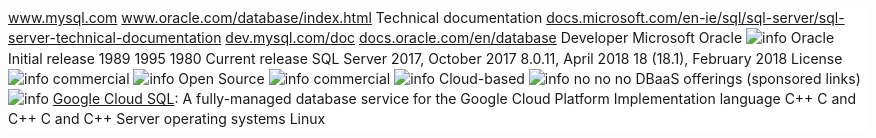 <td class="value"><a href="https://www.mysql.com/" rel="nofollow">www.mysql.com</a></td>
<td class="value"><a href="https://www.oracle.com/database/index.html" rel="nofollow">www.oracle.com/­database/­index.html</a></td>
</tr>
<tr>
<td class="attribute">Technical documentation</td>
<td class="value"><a href="https://docs.microsoft.com/en-ie/sql/sql-server/sql-server-technical-documentation" rel="nofollow">docs.microsoft.com/­en-ie/­sql/­sql-server/­sql-server-technical-documentation</a></td>
<td class="value"><a href="https://dev.mysql.com/doc/" rel="nofollow">dev.mysql.com/­doc</a></td>
<td class="value"><a href="https://docs.oracle.com/en/database/" rel="nofollow">docs.oracle.com/­en/­database</a></td>
</tr>
<tr>
<td class="attribute">Developer</td>
<td class="value">Microsoft</td>
<td class="value">Oracle <span class="info"><img src="https://db-engines.com/info.png" alt="info" /></span></td>
<td class="value">Oracle</td>
</tr>
<tr>
<td class="attribute">Initial release</td>
<td class="value">1989</td>
<td class="value">1995</td>
<td class="value">1980</td>
</tr>
<tr>
<td class="attribute">Current release</td>
<td class="value">SQL Server 2017, October 2017</td>
<td class="value">8.0.11, April 2018</td>
<td class="value">18 (18.1), February 2018</td>
</tr>
<tr>
<td class="attribute">License <span class="info"><img src="https://db-engines.com/info.png" alt="info" /></span></td>
<td class="value">commercial <span class="info"><img src="https://db-engines.com/info.png" alt="info" /></span></td>
<td class="value">Open Source <span class="info"><img src="https://db-engines.com/info.png" alt="info" /></span></td>
<td class="value">commercial <span class="info"><img src="https://db-engines.com/info.png" alt="info" /></span></td>
</tr>
<tr>
<td class="attribute">Cloud-based <span class="info"><img src="https://db-engines.com/info.png" alt="info" /></span></td>
<td class="value">no</td>
<td class="value">no</td>
<td class="value">no</td>
</tr>
<tr>
<td class="attribute">DBaaS offerings <span>(sponsored links)</span> <span class="info"><img src="https://db-engines.com/info.png" alt="info" /></span></td>
<td class="value"></td>
<td class="value"><a href="https://cloud.google.com/sql/" rel="nofollow">Google Cloud SQL</a>: A fully-managed database service for the Google Cloud Platform</td>
<td class="value"></td>
</tr>
<tr>
<td class="attribute">Implementation language</td>
<td class="value">C++</td>
<td class="value">C and C++</td>
<td class="value">C and C++</td>
</tr>
<tr>
<td class="attribute">Server operating systems</td>
<td class="value">Linux